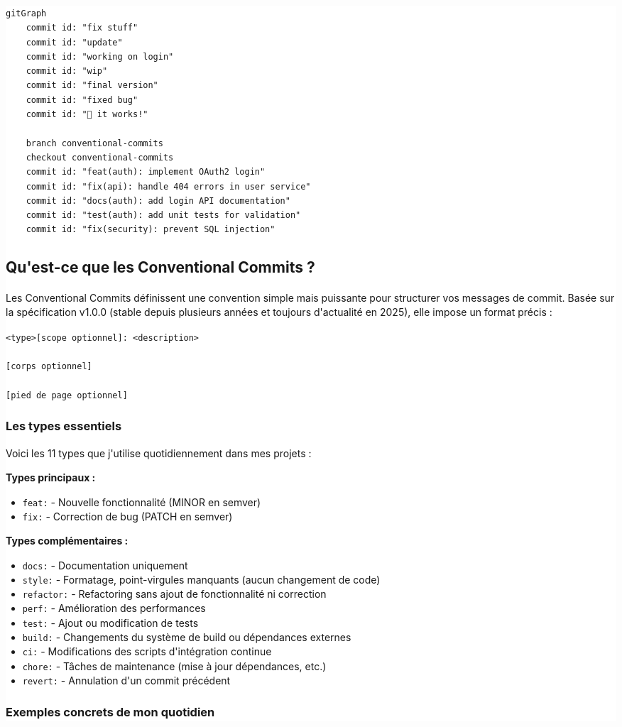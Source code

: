 ```mermaid
gitGraph
    commit id: "fix stuff"
    commit id: "update"
    commit id: "working on login"
    commit id: "wip"
    commit id: "final version"
    commit id: "fixed bug"
    commit id: "🎉 it works!"
    
    branch conventional-commits
    checkout conventional-commits
    commit id: "feat(auth): implement OAuth2 login"
    commit id: "fix(api): handle 404 errors in user service"
    commit id: "docs(auth): add login API documentation"
    commit id: "test(auth): add unit tests for validation"
    commit id: "fix(security): prevent SQL injection"
```

## Qu'est-ce que les Conventional Commits ?

Les Conventional Commits définissent une convention simple mais puissante pour structurer vos messages de commit. Basée sur la spécification v1.0.0 (stable depuis plusieurs années et toujours d'actualité en 2025), elle impose un format précis :

```
<type>[scope optionnel]: <description>

[corps optionnel]

[pied de page optionnel]
```

### Les types essentiels

Voici les 11 types que j'utilise quotidiennement dans mes projets :

**Types principaux :**
- `feat:` - Nouvelle fonctionnalité (MINOR en semver)
- `fix:` - Correction de bug (PATCH en semver)

**Types complémentaires :**
- `docs:` - Documentation uniquement
- `style:` - Formatage, point-virgules manquants (aucun changement de code)
- `refactor:` - Refactoring sans ajout de fonctionnalité ni correction
- `perf:` - Amélioration des performances
- `test:` - Ajout ou modification de tests
- `build:` - Changements du système de build ou dépendances externes
- `ci:` - Modifications des scripts d'intégration continue
- `chore:` - Tâches de maintenance (mise à jour dépendances, etc.)
- `revert:` - Annulation d'un commit précédent

### Exemples concrets de mon quotidien
